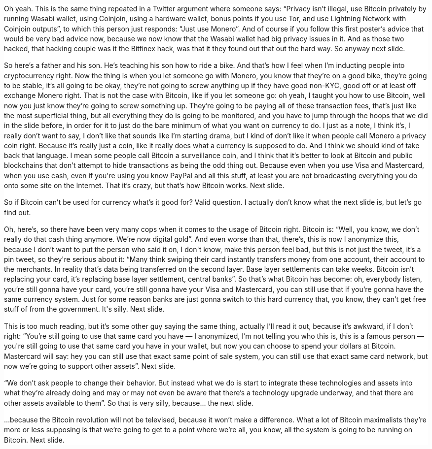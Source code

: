 Oh yeah. This is the same thing repeated in a Twitter argument where someone says: “Privacy isn’t illegal, use Bitcoin privately by running Wasabi wallet, using Coinjoin, using a hardware wallet, bonus points if you use Tor, and use Lightning Network with Coinjoin outputs”, to which this person just responds: “Just use Monero”. And of course if you follow this first poster’s advice that would be very bad advice now, because we now know that the Wasabi wallet had big privacy issues in it. And as those two hacked, that hacking couple was it the Bitfinex hack, was that it they found out that out the hard way. So anyway next slide.

So here’s a father and his son. He’s teaching his son how to ride a bike. And that’s how I feel when I’m inducting people into cryptocurrency right. Now the thing is when you let someone go with Monero, you know that they’re on a good bike, they’re going to be stable, it’s all going to be okay, they’re not going to screw anything up if they have good non-KYC, good off or at least off exchange Monero right. That is not the case with Bitcoin, like if you let someone go: oh yeah, I taught you how to use Bitcoin, well now you just know they’re going to screw something up. They’re going to be paying all of these transaction fees, that’s just like the most superficial thing, but all everything they do is going to be monitored, and you have to jump through the hoops that we did in the slide before, in order for it to just do the bare minimum of what you want on currency to do. I just as a note, I think it’s, I really don’t want to say, I don’t like that sounds like I’m starting drama, but I kind of don’t like it when people call Monero a privacy coin right. Because it’s really just a coin, like it really does what a currency is supposed to do. And I think we should kind of take back that language. I mean some people call Bitcoin a surveillance coin, and I think that it’s better to look at Bitcoin and public blockchains that don’t attempt to hide transactions as being the odd thing out. Because even when you use Visa and Mastercard, when you use cash, even if you're using you know PayPal and all this stuff, at least you are not broadcasting everything you do onto some site on the Internet. That it’s crazy, but that’s how Bitcoin works. Next slide.

So if Bitcoin can’t be used for currency what’s it good for? Valid question. I actually don’t know what the next slide is, but let’s go find out.

Oh, here’s, so there have been very many cops when it comes to the usage of Bitcoin right. Bitcoin is: “Well, you know, we don’t really do that cash thing anymore. We’re now digital gold”. And even worse than that, there’s, this is now I anonymize this, because I don’t want to put the person who said it on, I don't know, make this person feel bad, but this is not just the tweet, it’s a pin tweet, so they're serious about it: “Many think swiping their card instantly transfers money from one account, their account to the merchants. In reality that’s data being transferred on the second layer. Base layer settlements can take weeks. Bitcoin isn’t replacing your card, it’s replacing base layer settlement, central banks”. So that’s what Bitcoin has become: oh, everybody listen, you’re still gonna have your card, you’re still gonna have your Visa and Mastercard, you can still use that if you’re gonna have the same currency system. Just for some reason banks are just gonna switch to this hard currency that, you know, they can’t get free stuff of from the government. It's silly. Next slide.

This is too much reading, but it’s some other guy saying the same thing, actually I’ll read it out, because it’s awkward, if I don’t right: “You’re still going to use that same card you have — I anonymized, I’m not telling you who this is, this is a famous person — you're still going to use that same card you have in your wallet, but now you can choose to spend your dollars at Bitcoin. Mastercard will say: hey you can still use that exact same point of sale system, you can still use that exact same card network, but now we’re going to support other assets”. Next slide.

“We don’t ask people to change their behavior. But instead what we do is start to integrate these technologies and assets into what they’re already doing and may or may not even be aware that there’s a technology upgrade underway, and that there are other assets available to them”. So that is very silly, because… the next slide.

…because the Bitcoin revolution will not be televised, because it won’t make a difference. What a lot of Bitcoin maximalists they’re more or less supposing is that we’re going to get to a point where we’re all, you know, all the system is going to be running on Bitcoin. Next slide.
